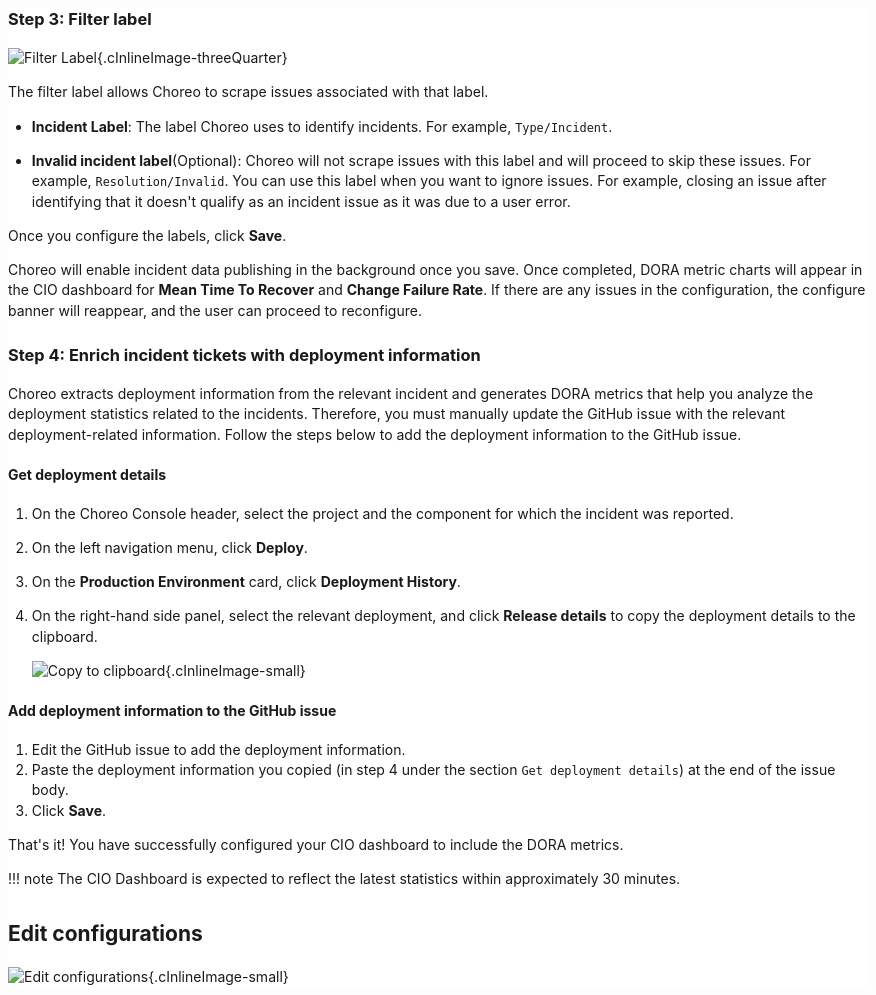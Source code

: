 
### Step 3: Filter label

![Filter Label](../../assets/img/monitoring-and-insights/engineering-insights/filter-label.png){.cInlineImage-threeQuarter}

The filter label allows Choreo to scrape issues associated with that label.

- **Incident Label**:  The label Choreo uses to identify incidents. For example, `Type/Incident`. 

- **Invalid incident label**(Optional): Choreo will not scrape issues with this label and will proceed to skip these issues. For example, `Resolution/Invalid`. You can use this label when you want to ignore issues. For example, closing an issue after identifying that it doesn't qualify as an incident issue as it was due to a user error. 

Once you configure the labels, click **Save**.

Choreo will enable incident data publishing in the background once you save. Once completed, DORA metric charts will appear in the CIO dashboard for **Mean Time To Recover** and **Change Failure Rate**. If there are any issues in the configuration, the configure banner will reappear, and the user can proceed to reconfigure.

### Step 4: Enrich incident tickets with deployment information

Choreo extracts deployment information from the relevant incident and generates DORA metrics that help you analyze the deployment statistics related to the incidents. Therefore, you must manually update the GitHub issue with the relevant deployment-related information. Follow the steps below to add the deployment information to the GitHub issue. 
 
#### Get deployment details

1. On the Choreo Console header, select the project and the component for which the incident was reported.
2. On the left navigation menu, click **Deploy**.
3. On the **Production Environment** card, click **Deployment History**.
4. On the right-hand side panel, select the relevant deployment, and click **Release details** to copy the deployment details to the clipboard. 

    ![Copy to clipboard](../../assets/img/monitoring-and-insights/engineering-insights/deployment-copy-to-clipboard.png){.cInlineImage-small}

#### Add deployment information to the GitHub issue

1. Edit the GitHub issue to add the deployment information. 
2. Paste the deployment information you copied (in step 4 under the section `Get deployment details`) at the end of the issue body.
3. Click **Save**.

That's it! You have successfully configured your CIO dashboard to include the DORA metrics. 

!!! note
    The CIO Dashboard is expected to reflect the latest statistics within approximately 30 minutes.

## Edit configurations

   ![Edit configurations](../../assets/img/monitoring-and-insights/engineering-insights/edit-configurations.png){.cInlineImage-small}
